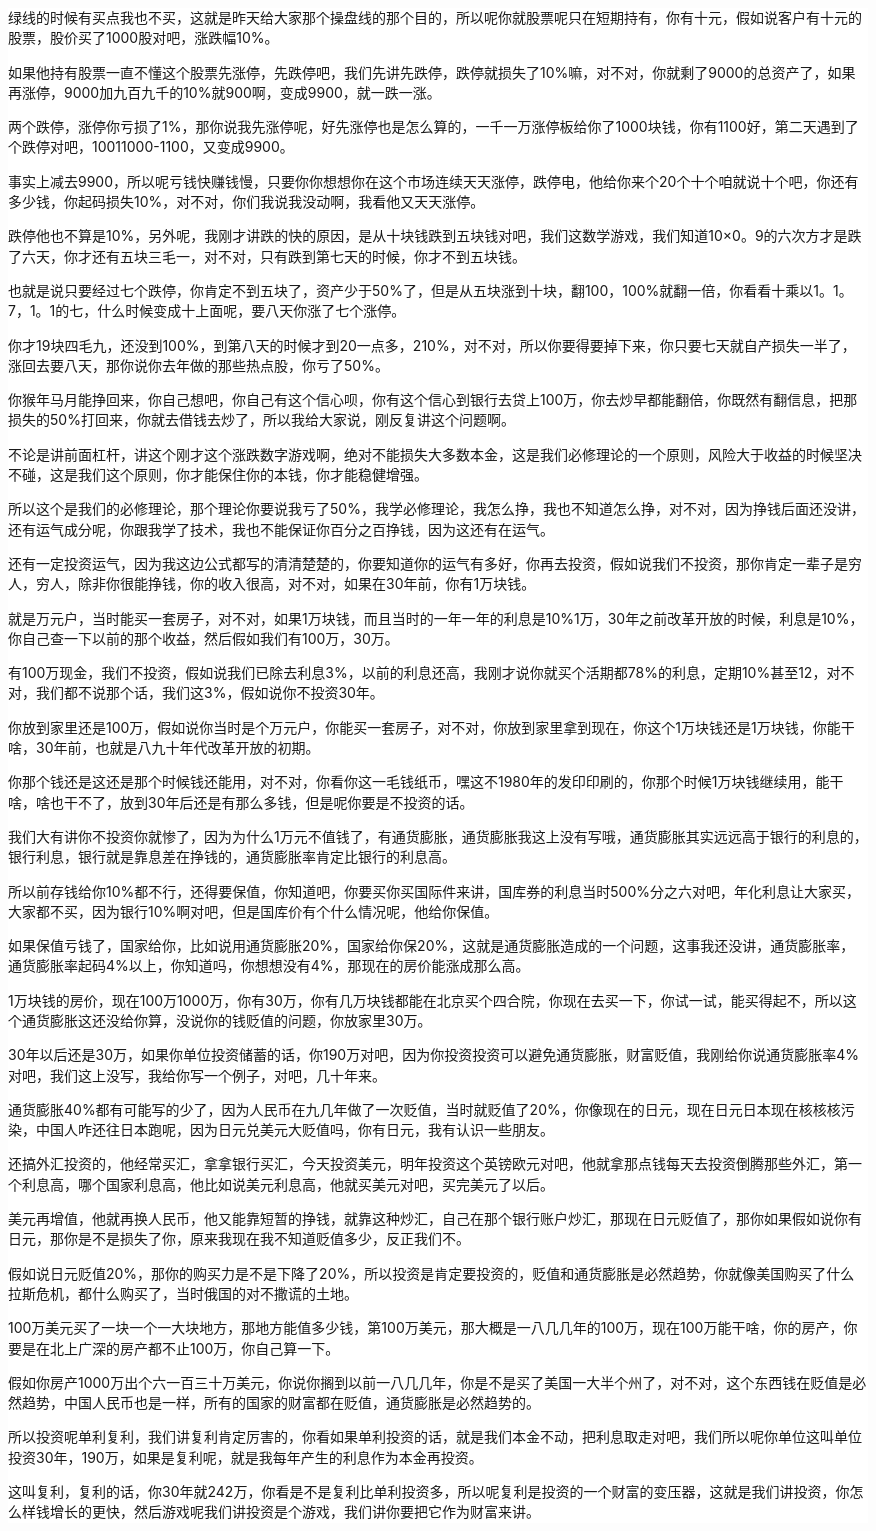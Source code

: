 绿线的时候有买点我也不买，这就是昨天给大家那个操盘线的那个目的，所以呢你就股票呢只在短期持有，你有十元，假如说客户有十元的股票，股价买了1000股对吧，涨跌幅10%。

如果他持有股票一直不懂这个股票先涨停，先跌停吧，我们先讲先跌停，跌停就损失了10%嘛，对不对，你就剩了9000的总资产了，如果再涨停，9000加九百九千的10%就900啊，变成9900，就一跌一涨。

两个跌停，涨停你亏损了1%，那你说我先涨停呢，好先涨停也是怎么算的，一千一万涨停板给你了1000块钱，你有1100好，第二天遇到了个跌停对吧，10011000-1100，又变成9900。

事实上减去9900，所以呢亏钱快赚钱慢，只要你你想想你在这个市场连续天天涨停，跌停电，他给你来个20个十个咱就说十个吧，你还有多少钱，你起码损失10%，对不对，你们我说我没动啊，我看他又天天涨停。

跌停他也不算是10%，另外呢，我刚才讲跌的快的原因，是从十块钱跌到五块钱对吧，我们这数学游戏，我们知道10×0。9的六次方才是跌了六天，你才还有五块三毛一，对不对，只有跌到第七天的时候，你才不到五块钱。

也就是说只要经过七个跌停，你肯定不到五块了，资产少于50%了，但是从五块涨到十块，翻100，100%就翻一倍，你看看十乘以1。1。7，1。1的七，什么时候变成十上面呢，要八天你涨了七个涨停。

你才19块四毛九，还没到100%，到第八天的时候才到20一点多，210%，对不对，所以你要得要掉下来，你只要七天就自产损失一半了，涨回去要八天，那你说你去年做的那些热点股，你亏了50%。

你猴年马月能挣回来，你自己想吧，你自己有这个信心呗，你有这个信心到银行去贷上100万，你去炒早都能翻倍，你既然有翻信息，把那损失的50%打回来，你就去借钱去炒了，所以我给大家说，刚反复讲这个问题啊。

不论是讲前面杠杆，讲这个刚才这个涨跌数字游戏啊，绝对不能损失大多数本金，这是我们必修理论的一个原则，风险大于收益的时候坚决不碰，这是我们这个原则，你才能保住你的本钱，你才能稳健增强。

所以这个是我们的必修理论，那个理论你要说我亏了50%，我学必修理论，我怎么挣，我也不知道怎么挣，对不对，因为挣钱后面还没讲，还有运气成分呢，你跟我学了技术，我也不能保证你百分之百挣钱，因为这还有在运气。

还有一定投资运气，因为我这边公式都写的清清楚楚的，你要知道你的运气有多好，你再去投资，假如说我们不投资，那你肯定一辈子是穷人，穷人，除非你很能挣钱，你的收入很高，对不对，如果在30年前，你有1万块钱。

就是万元户，当时能买一套房子，对不对，如果1万块钱，而且当时的一年一年的利息是10%1万，30年之前改革开放的时候，利息是10%，你自己查一下以前的那个收益，然后假如我们有100万，30万。

有100万现金，我们不投资，假如说我们已除去利息3%，以前的利息还高，我刚才说你就买个活期都78%的利息，定期10%甚至12，对不对，我们都不说那个话，我们这3%，假如说你不投资30年。

你放到家里还是100万，假如说你当时是个万元户，你能买一套房子，对不对，你放到家里拿到现在，你这个1万块钱还是1万块钱，你能干啥，30年前，也就是八九十年代改革开放的初期。

你那个钱还是这还是那个时候钱还能用，对不对，你看你这一毛钱纸币，嘿这不1980年的发印印刷的，你那个时候1万块钱继续用，能干啥，啥也干不了，放到30年后还是有那么多钱，但是呢你要是不投资的话。

我们大有讲你不投资你就惨了，因为为什么1万元不值钱了，有通货膨胀，通货膨胀我这上没有写哦，通货膨胀其实远远高于银行的利息的，银行利息，银行就是靠息差在挣钱的，通货膨胀率肯定比银行的利息高。

所以前存钱给你10%都不行，还得要保值，你知道吧，你要买你买国际件来讲，国库券的利息当时500%分之六对吧，年化利息让大家买，大家都不买，因为银行10%啊对吧，但是国库价有个什么情况呢，他给你保值。

如果保值亏钱了，国家给你，比如说用通货膨胀20%，国家给你保20%，这就是通货膨胀造成的一个问题，这事我还没讲，通货膨胀率，通货膨胀率起码4%以上，你知道吗，你想想没有4%，那现在的房价能涨成那么高。

1万块钱的房价，现在100万1000万，你有30万，你有几万块钱都能在北京买个四合院，你现在去买一下，你试一试，能买得起不，所以这个通货膨胀这还没给你算，没说你的钱贬值的问题，你放家里30万。

30年以后还是30万，如果你单位投资储蓄的话，你190万对吧，因为你投资投资可以避免通货膨胀，财富贬值，我刚给你说通货膨胀率4%对吧，我们这上没写，我给你写一个例子，对吧，几十年来。

通货膨胀40%都有可能写的少了，因为人民币在九几年做了一次贬值，当时就贬值了20%，你像现在的日元，现在日元日本现在核核核污染，中国人咋还往日本跑呢，因为日元兑美元大贬值吗，你有日元，我有认识一些朋友。

还搞外汇投资的，他经常买汇，拿拿银行买汇，今天投资美元，明年投资这个英镑欧元对吧，他就拿那点钱每天去投资倒腾那些外汇，第一个利息高，哪个国家利息高，他比如说美元利息高，他就买美元对吧，买完美元了以后。

美元再增值，他就再换人民币，他又能靠短暂的挣钱，就靠这种炒汇，自己在那个银行账户炒汇，那现在日元贬值了，那你如果假如说你有日元，那你是不是损失了你，原来我现在我不知道贬值多少，反正我们不。

假如说日元贬值20%，那你的购买力是不是下降了20%，所以投资是肯定要投资的，贬值和通货膨胀是必然趋势，你就像美国购买了什么拉斯危机，都什么购买了，当时俄国的对不撒谎的土地。

100万美元买了一块一个一大块地方，那地方能值多少钱，第100万美元，那大概是一八几几年的100万，现在100万能干啥，你的房产，你要是在北上广深的房产都不止100万，你自己算一下。

假如你房产1000万出个六一百三十万美元，你说你搁到以前一八几几年，你是不是买了美国一大半个州了，对不对，这个东西钱在贬值是必然趋势，中国人民币也是一样，所有的国家的财富都在贬值，通货膨胀是必然趋势的。

所以投资呢单利复利，我们讲复利肯定厉害的，你看如果单利投资的话，就是我们本金不动，把利息取走对吧，我们所以呢你单位这叫单位投资30年，190万，如果是复利呢，就是我每年产生的利息作为本金再投资。

这叫复利，复利的话，你30年就242万，你看是不是复利比单利投资多，所以呢复利是投资的一个财富的变压器，这就是我们讲投资，你怎么样钱增长的更快，然后游戏呢我们讲投资是个游戏，我们讲你要把它作为财富来讲。
